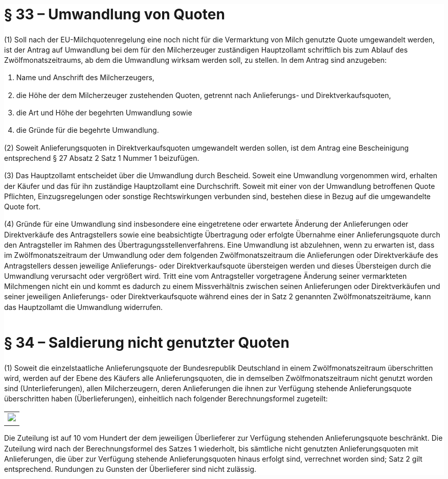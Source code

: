 # § 33 – Umwandlung von Quoten

(1) Soll nach der EU-Milchquotenregelung eine noch nicht für die Vermarktung von Milch genutzte Quote umgewandelt werden, ist der Antrag auf Umwandlung bei dem für den Milcherzeuger zuständigen Hauptzollamt schriftlich bis zum Ablauf des Zwölfmonatszeitraums, ab dem die Umwandlung wirksam werden soll, zu stellen. In dem Antrag sind anzugeben:

1. Name und Anschrift des Milcherzeugers,

2. die Höhe der dem Milcherzeuger zustehenden Quoten, getrennt nach Anlieferungs- und Direktverkaufsquoten,

3. die Art und Höhe der begehrten Umwandlung sowie

4. die Gründe für die begehrte Umwandlung.

(2) Soweit Anlieferungsquoten in Direktverkaufsquoten umgewandelt werden sollen, ist dem Antrag eine Bescheinigung entsprechend § 27 Absatz 2 Satz 1 Nummer 1 beizufügen.

(3) Das Hauptzollamt entscheidet über die Umwandlung durch Bescheid. Soweit eine Umwandlung vorgenommen wird, erhalten der Käufer und das für ihn zuständige Hauptzollamt eine Durchschrift. Soweit mit einer von der Umwandlung betroffenen Quote Pflichten, Einzugsregelungen oder sonstige Rechtswirkungen verbunden sind, bestehen diese in Bezug auf die umgewandelte Quote fort.

(4) Gründe für eine Umwandlung sind insbesondere eine eingetretene oder erwartete Änderung der Anlieferungen oder Direktverkäufe des Antragstellers sowie eine beabsichtigte Übertragung oder erfolgte Übernahme einer Anlieferungsquote durch den Antragsteller im Rahmen des Übertragungsstellenverfahrens. Eine Umwandlung ist abzulehnen, wenn zu erwarten ist, dass im Zwölfmonatszeitraum der Umwandlung oder dem folgenden Zwölfmonatszeitraum die Anlieferungen oder Direktverkäufe des Antragstellers dessen jeweilige Anlieferungs- oder Direktverkaufsquote übersteigen werden und dieses Übersteigen durch die Umwandlung verursacht oder vergrößert wird. Tritt eine vom Antragsteller vorgetragene Änderung seiner vermarkteten Milchmengen nicht ein und kommt es dadurch zu einem Missverhältnis zwischen seinen Anlieferungen oder Direktverkäufen und seiner jeweiligen Anlieferungs- oder Direktverkaufsquote während eines der in Satz 2 genannten Zwölfmonatszeiträume, kann das Hauptzollamt die Umwandlung widerrufen.

# § 34 – Saldierung nicht genutzter Quoten

(1) Soweit die einzelstaatliche Anlieferungsquote der Bundesrepublik Deutschland in einem Zwölfmonatszeitraum überschritten wird, werden auf der Ebene des Käufers alle Anlieferungsquoten, die in demselben Zwölfmonatszeitraum nicht genutzt worden sind (Unterlieferungen), allen Milcherzeugern, deren Anlieferungen die ihnen zur Verfügung stehende Anlieferungsquote überschritten haben (Überlieferungen), einheitlich nach folgender Berechnungsformel zugeteilt:

|                                                    |
|:--------------------------------------------------:|
| ![](https://www.gesetze-im-internet.de/normengrafiken/bgbl1_2011/j0775-1_0010.jpg) |

Die Zuteilung ist auf 10 vom Hundert der dem jeweiligen Überlieferer zur Verfügung stehenden Anlieferungsquote beschränkt. Die Zuteilung wird nach der Berechnungsformel des Satzes 1 wiederholt, bis sämtliche nicht genutzten Anlieferungsquoten mit Anlieferungen, die über zur Verfügung stehende Anlieferungsquoten hinaus erfolgt sind, verrechnet worden sind; Satz 2 gilt entsprechend. Rundungen zu Gunsten der Überlieferer sind nicht zulässig.
